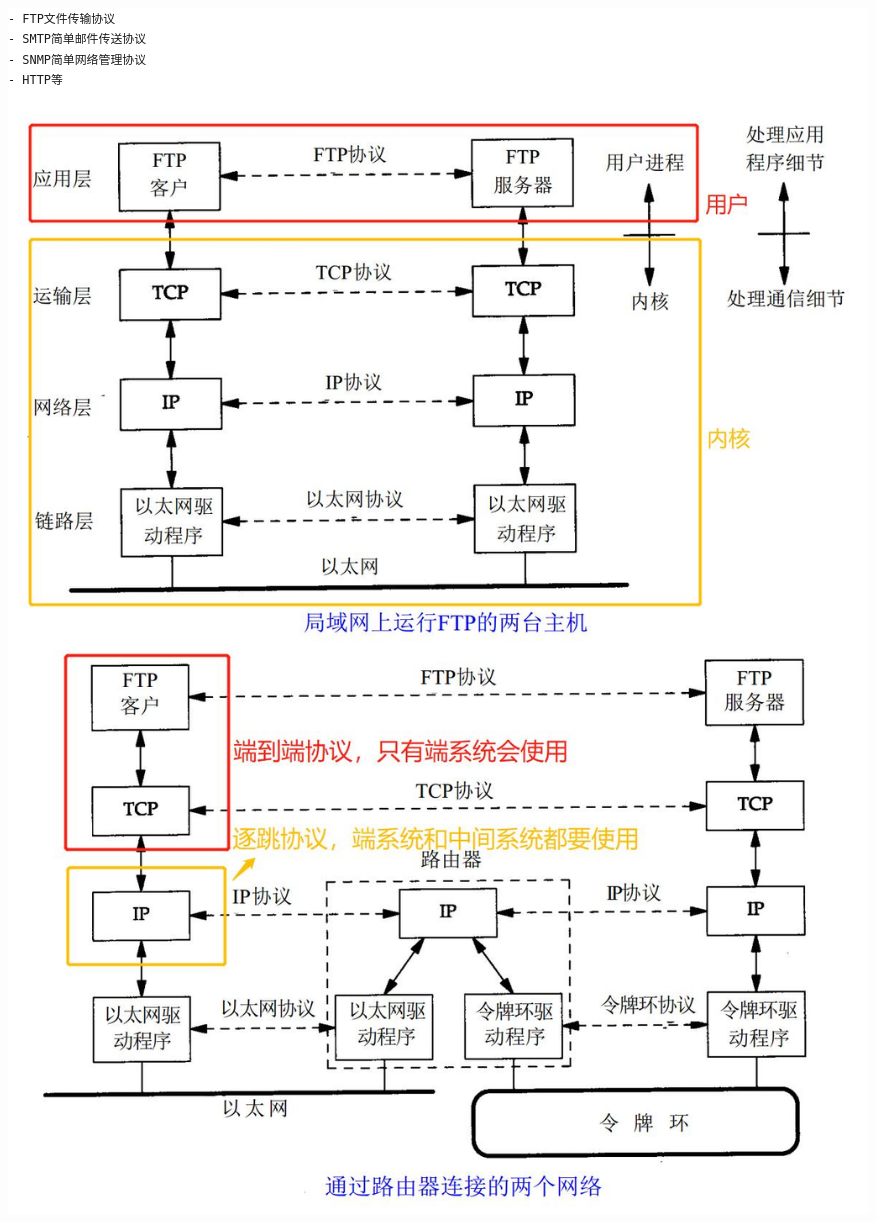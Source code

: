 	- FTP文件传输协议
	- SMTP简单邮件传送协议
	- SNMP简单网络管理协议
	- HTTP等									
	
![](https://github.com/limbo-note/books/blob/master/TCPIP_ILLUSTRATED_I/1-1.jpg)
![](https://github.com/limbo-note/books/blob/master/TCPIP_ILLUSTRATED_I/1-2.jpg)
